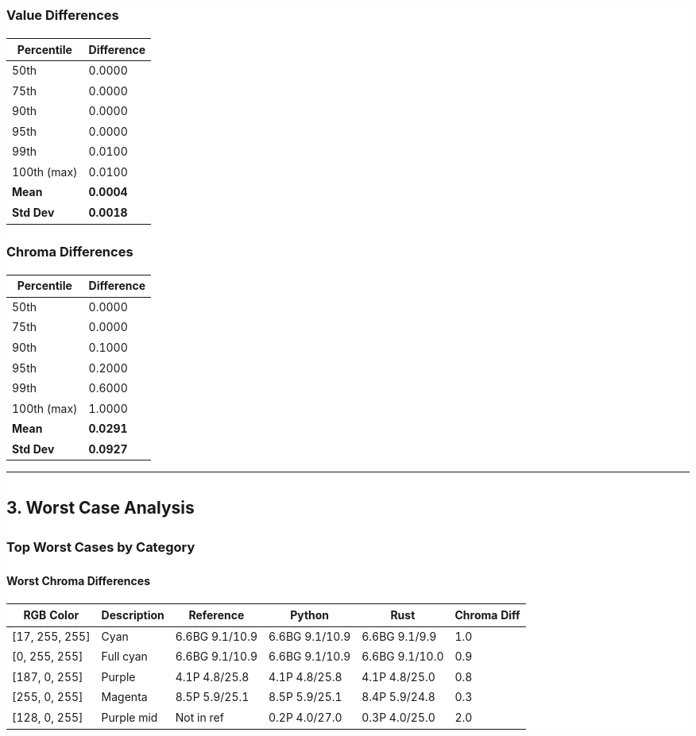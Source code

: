 ### Value Differences  
| Percentile | Difference |
|------------|------------|
| 50th       | 0.0000     |
| 75th       | 0.0000     |
| 90th       | 0.0000     |
| 95th       | 0.0000     |
| 99th       | 0.0100     |
| 100th (max)| 0.0100     |
| **Mean**   | **0.0004** |
| **Std Dev**| **0.0018** |

### Chroma Differences
| Percentile | Difference |
|------------|------------|
| 50th       | 0.0000     |
| 75th       | 0.0000     |
| 90th       | 0.1000     |
| 95th       | 0.2000     |
| 99th       | 0.6000     |
| 100th (max)| 1.0000     |
| **Mean**   | **0.0291** |
| **Std Dev**| **0.0927** |

---

## 3. Worst Case Analysis

### Top Worst Cases by Category

#### Worst Chroma Differences
| RGB Color | Description | Reference | Python | Rust | Chroma Diff |
|-----------|-------------|-----------|---------|------|-------------|
| [17, 255, 255] | Cyan | 6.6BG 9.1/10.9 | 6.6BG 9.1/10.9 | 6.6BG 9.1/9.9 | 1.0 |
| [0, 255, 255] | Full cyan | 6.6BG 9.1/10.9 | 6.6BG 9.1/10.9 | 6.6BG 9.1/10.0 | 0.9 |
| [187, 0, 255] | Purple | 4.1P 4.8/25.8 | 4.1P 4.8/25.8 | 4.1P 4.8/25.0 | 0.8 |
| [255, 0, 255] | Magenta | 8.5P 5.9/25.1 | 8.5P 5.9/25.1 | 8.4P 5.9/24.8 | 0.3 |
| [128, 0, 255] | Purple mid | Not in ref | 0.2P 4.0/27.0 | 0.3P 4.0/25.0 | 2.0 |
